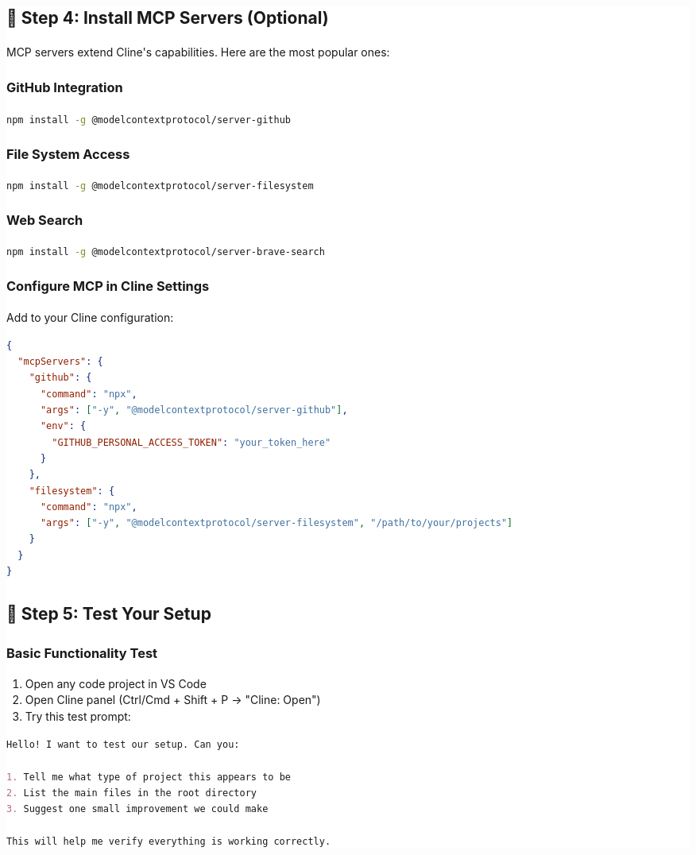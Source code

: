 ## 🎪 Step 4: Install MCP Servers (Optional)

MCP servers extend Cline's capabilities. Here are the most popular ones:

### GitHub Integration
```bash
npm install -g @modelcontextprotocol/server-github
```

### File System Access
```bash
npm install -g @modelcontextprotocol/server-filesystem
```

### Web Search
```bash
npm install -g @modelcontextprotocol/server-brave-search
```

### Configure MCP in Cline Settings
Add to your Cline configuration:
```json
{
  "mcpServers": {
    "github": {
      "command": "npx",
      "args": ["-y", "@modelcontextprotocol/server-github"],
      "env": {
        "GITHUB_PERSONAL_ACCESS_TOKEN": "your_token_here"
      }
    },
    "filesystem": {
      "command": "npx", 
      "args": ["-y", "@modelcontextprotocol/server-filesystem", "/path/to/your/projects"]
    }
  }
}
```

## 🧪 Step 5: Test Your Setup

### Basic Functionality Test
1. Open any code project in VS Code
2. Open Cline panel (Ctrl/Cmd + Shift + P → "Cline: Open")
3. Try this test prompt:

```markdown
Hello! I want to test our setup. Can you:

1. Tell me what type of project this appears to be
2. List the main files in the root directory
3. Suggest one small improvement we could make

This will help me verify everything is working correctly.
```
